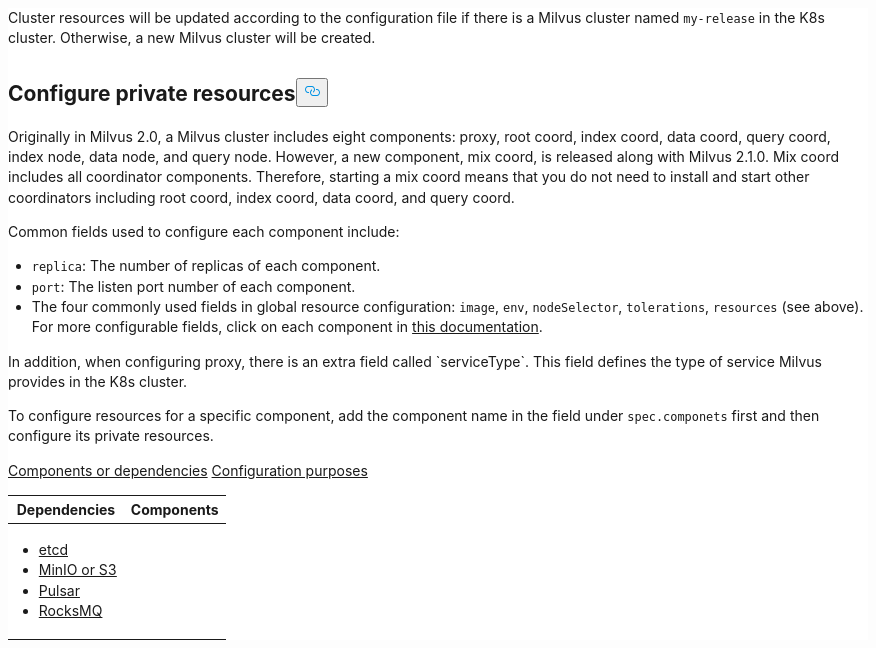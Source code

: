 Cluster resources will be updated according to the configuration file if there is a Milvus cluster named <code translate="no">my-release</code> in the K8s cluster. Otherwise, a new Milvus cluster will be created.
</div>
<h2 id="Configure-private-resources" class="common-anchor-header">Configure private resources<button data-href="#Configure-private-resources" class="anchor-icon" translate="no">
      <svg translate="no"
        aria-hidden="true"
        focusable="false"
        height="20"
        version="1.1"
        viewBox="0 0 16 16"
        width="16"
      >
        <path
          fill="#0092E4"
          fill-rule="evenodd"
          d="M4 9h1v1H4c-1.5 0-3-1.69-3-3.5S2.55 3 4 3h4c1.45 0 3 1.69 3 3.5 0 1.41-.91 2.72-2 3.25V8.59c.58-.45 1-1.27 1-2.09C10 5.22 8.98 4 8 4H4c-.98 0-2 1.22-2 2.5S3 9 4 9zm9-3h-1v1h1c1 0 2 1.22 2 2.5S13.98 12 13 12H9c-.98 0-2-1.22-2-2.5 0-.83.42-1.64 1-2.09V6.25c-1.09.53-2 1.84-2 3.25C6 11.31 7.55 13 9 13h4c1.45 0 3-1.69 3-3.5S14.5 6 13 6z"
        ></path>
      </svg>
    </button></h2><p>Originally in Milvus 2.0, a Milvus cluster includes eight components: proxy, root coord, index coord, data coord, query coord, index node, data node, and query node. However, a new component, mix coord, is released along with Milvus 2.1.0. Mix coord includes all coordinator components. Therefore, starting a mix coord means that you do not need to install and start other coordinators including root coord, index coord, data coord, and query coord.</p>
<p>Common fields used to configure each component include:</p>
<ul>
<li><code translate="no">replica</code>: The number of replicas of each component.</li>
<li><code translate="no">port</code>: The listen port number of each component.</li>
<li>The four commonly used fields in global resource configuration: <code translate="no">image</code>, <code translate="no">env</code>, <code translate="no">nodeSelector</code>, <code translate="no">tolerations</code>, <code translate="no">resources</code> (see above). For more configurable fields, click on each component in <a href="https://pkg.go.dev/github.com/zilliztech/milvus-operator/apis/milvus.io/v1beta1#MilvusComponents">this documentation</a>.</li>
</ul>
<div class="alert note">
In addition, when configuring proxy, there is an extra field called `serviceType`. This field defines the type of service Milvus provides in the K8s cluster.
</div>
<p>To configure resources for a specific component, add the component name in the field under <code translate="no">spec.componets</code> first and then configure its private resources.</p>
<div class="filter">
<a href="#component">Components or dependencies</a> <a href="#purpose">Configuration purposes</a> 
</div>
<div class="filter-component table-wrapper">
<table id="component">
<thead>
  <tr>
    <th>Dependencies</th>
    <th>Components</th>
  </tr>
</thead>
<tbody>
  <tr>
    <td>
        <ul>
            <li><a href="/docs/v2.3.x/configure_etcd.md">etcd</a></li>
            <li><a href="/docs/v2.3.x/configure_minio.md">MinIO or S3</a></li>
            <li><a href="/docs/v2.3.x/configure_pulsar.md">Pulsar</a></li>
            <li><a href="/docs/v2.3.x/configure_rocksmq.md">RocksMQ</a></li>
        </ul>
